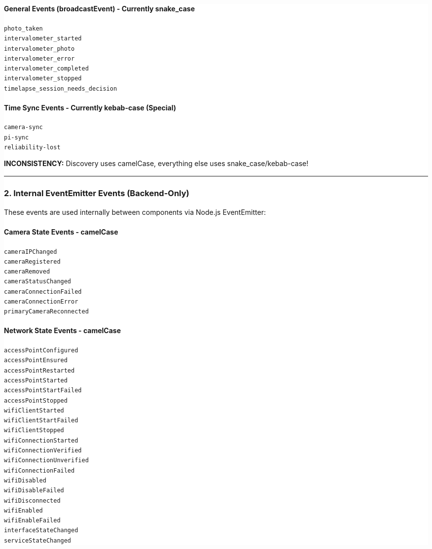 #### General Events (broadcastEvent) - Currently **snake_case**

```
photo_taken
intervalometer_started
intervalometer_photo
intervalometer_error
intervalometer_completed
intervalometer_stopped
timelapse_session_needs_decision
```

#### Time Sync Events - Currently **kebab-case** (Special)

```
camera-sync
pi-sync
reliability-lost
```

**INCONSISTENCY:** Discovery uses camelCase, everything else uses snake_case/kebab-case!

---

### 2. Internal EventEmitter Events (Backend-Only)

These events are used internally between components via Node.js EventEmitter:

#### Camera State Events - **camelCase**

```
cameraIPChanged
cameraRegistered
cameraRemoved
cameraStatusChanged
cameraConnectionFailed
cameraConnectionError
primaryCameraReconnected
```

#### Network State Events - **camelCase**

```
accessPointConfigured
accessPointEnsured
accessPointRestarted
accessPointStarted
accessPointStartFailed
accessPointStopped
wifiClientStarted
wifiClientStartFailed
wifiClientStopped
wifiConnectionStarted
wifiConnectionVerified
wifiConnectionUnverified
wifiConnectionFailed
wifiDisabled
wifiDisableFailed
wifiDisconnected
wifiEnabled
wifiEnableFailed
interfaceStateChanged
serviceStateChanged
```
